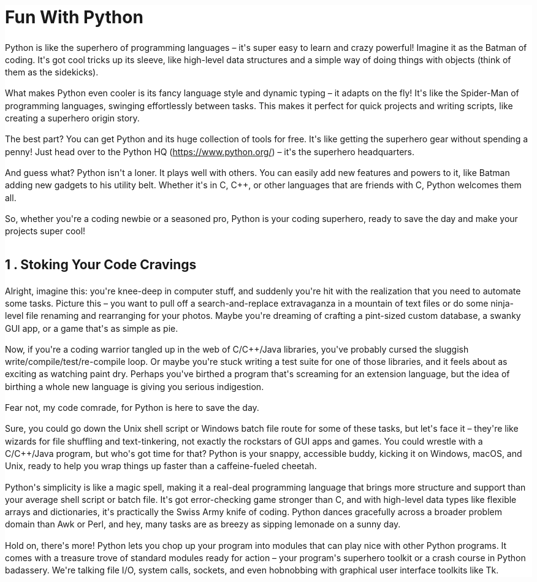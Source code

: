 # Fun With Python


Python is like the superhero of programming languages – it's super easy to learn and crazy powerful! Imagine it as the Batman of coding. It's got cool tricks up its sleeve, like high-level data structures and a simple way of doing things with objects (think of them as the sidekicks).

What makes Python even cooler is its fancy language style and dynamic typing – it adapts on the fly! It's like the Spider-Man of programming languages, swinging effortlessly between tasks. This makes it perfect for quick projects and writing scripts, like creating a superhero origin story.

The best part? You can get Python and its huge collection of tools for free. It's like getting the superhero gear without spending a penny! Just head over to the Python HQ (https://www.python.org/) – it's the superhero headquarters.

And guess what? Python isn't a loner. It plays well with others. You can easily add new features and powers to it, like Batman adding new gadgets to his utility belt. Whether it's in C, C++, or other languages that are friends with C, Python welcomes them all.

So, whether you're a coding newbie or a seasoned pro, Python is your coding superhero, ready to save the day and make your projects super cool!

## **1 . Stoking Your Code Cravings**

Alright, imagine this: you're knee-deep in computer stuff, and suddenly you're hit with the realization that you need to automate some tasks. Picture this – you want to pull off a search-and-replace extravaganza in a mountain of text files or do some ninja-level file renaming and rearranging for your photos. Maybe you're dreaming of crafting a pint-sized custom database, a swanky GUI app, or a game that's as simple as pie.

Now, if you're a coding warrior tangled up in the web of C/C++/Java libraries, you've probably cursed the sluggish write/compile/test/re-compile loop. Or maybe you're stuck writing a test suite for one of those libraries, and it feels about as exciting as watching paint dry. Perhaps you've birthed a program that's screaming for an extension language, but the idea of birthing a whole new language is giving you serious indigestion.

Fear not, my code comrade, for Python is here to save the day.

Sure, you could go down the Unix shell script or Windows batch file route for some of these tasks, but let's face it – they're like wizards for file shuffling and text-tinkering, not exactly the rockstars of GUI apps and games. You could wrestle with a C/C++/Java program, but who's got time for that? Python is your snappy, accessible buddy, kicking it on Windows, macOS, and Unix, ready to help you wrap things up faster than a caffeine-fueled cheetah.

Python's simplicity is like a magic spell, making it a real-deal programming language that brings more structure and support than your average shell script or batch file. It's got error-checking game stronger than C, and with high-level data types like flexible arrays and dictionaries, it's practically the Swiss Army knife of coding. Python dances gracefully across a broader problem domain than Awk or Perl, and hey, many tasks are as breezy as sipping lemonade on a sunny day.

Hold on, there's more! Python lets you chop up your program into modules that can play nice with other Python programs. It comes with a treasure trove of standard modules ready for action – your program's superhero toolkit or a crash course in Python badassery. We're talking file I/O, system calls, sockets, and even hobnobbing with graphical user interface toolkits like Tk.
